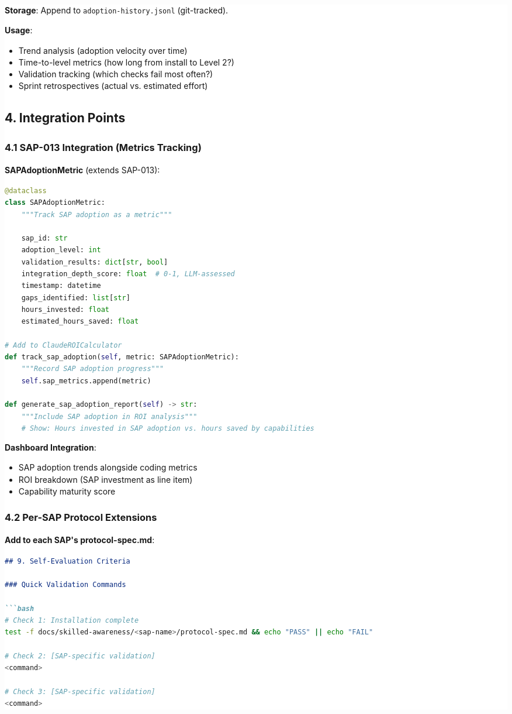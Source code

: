 **Storage**: Append to `adoption-history.jsonl` (git-tracked).

**Usage**:
- Trend analysis (adoption velocity over time)
- Time-to-level metrics (how long from install to Level 2?)
- Validation tracking (which checks fail most often?)
- Sprint retrospectives (actual vs. estimated effort)

## 4. Integration Points

### 4.1 SAP-013 Integration (Metrics Tracking)

**SAPAdoptionMetric** (extends SAP-013):

```python
@dataclass
class SAPAdoptionMetric:
    """Track SAP adoption as a metric"""

    sap_id: str
    adoption_level: int
    validation_results: dict[str, bool]
    integration_depth_score: float  # 0-1, LLM-assessed
    timestamp: datetime
    gaps_identified: list[str]
    hours_invested: float
    estimated_hours_saved: float

# Add to ClaudeROICalculator
def track_sap_adoption(self, metric: SAPAdoptionMetric):
    """Record SAP adoption progress"""
    self.sap_metrics.append(metric)

def generate_sap_adoption_report(self) -> str:
    """Include SAP adoption in ROI analysis"""
    # Show: Hours invested in SAP adoption vs. hours saved by capabilities
```

**Dashboard Integration**:
- SAP adoption trends alongside coding metrics
- ROI breakdown (SAP investment as line item)
- Capability maturity score

### 4.2 Per-SAP Protocol Extensions

**Add to each SAP's protocol-spec.md**:

```markdown
## 9. Self-Evaluation Criteria

### Quick Validation Commands

```bash
# Check 1: Installation complete
test -f docs/skilled-awareness/<sap-name>/protocol-spec.md && echo "PASS" || echo "FAIL"

# Check 2: [SAP-specific validation]
<command>

# Check 3: [SAP-specific validation]
<command>
```
